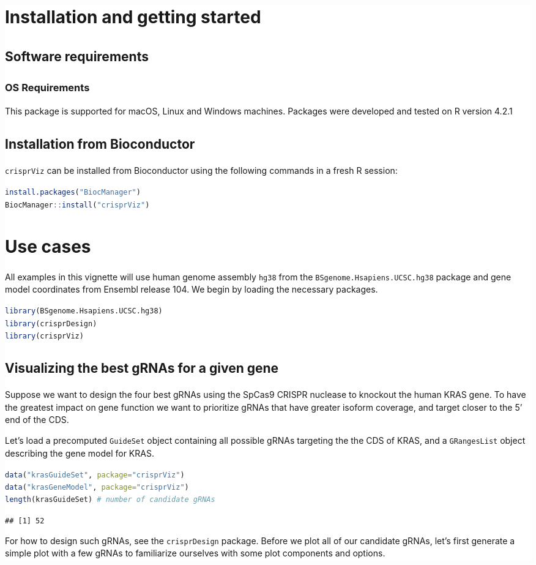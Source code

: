 # Installation and getting started

## Software requirements

### OS Requirements

This package is supported for macOS, Linux and Windows machines.
Packages were developed and tested on R version 4.2.1

## Installation from Bioconductor

`crisprViz` can be installed from Bioconductor using the following
commands in a fresh R session:

``` r
install.packages("BiocManager")
BiocManager::install("crisprViz")
```

# Use cases

All examples in this vignette will use human genome assembly `hg38` from
the `BSgenome.Hsapiens.UCSC.hg38` package and gene model coordinates
from Ensembl release 104. We begin by loading the necessary packages.

``` r
library(BSgenome.Hsapiens.UCSC.hg38)
library(crisprDesign)
library(crisprViz)
```

## Visualizing the best gRNAs for a given gene

Suppose we want to design the four best gRNAs using the SpCas9 CRISPR
nuclease to knockout the human KRAS gene. To have the greatest impact on
gene function we want to prioritize gRNAs that have greater isoform
coverage, and target closer to the 5’ end of the CDS.

Let’s load a precomputed `GuideSet` object containing all possible gRNAs
targeting the the CDS of KRAS, and a `GRangesList` object describing the
gene model for KRAS.

``` r
data("krasGuideSet", package="crisprViz")
data("krasGeneModel", package="crisprViz")
length(krasGuideSet) # number of candidate gRNAs
```

    ## [1] 52

For how to design such gRNAs, see the `crisprDesign` package. Before we
plot all of our candidate gRNAs, let’s first generate a simple plot with
a few gRNAs to familiarize ourselves with some plot components and
options.
